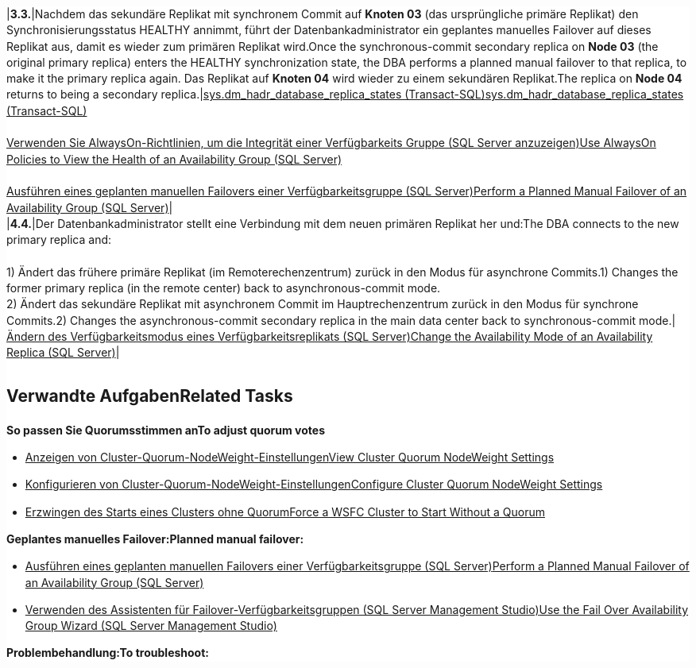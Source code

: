 |<span data-ttu-id="2b4b9-319">**3.**</span><span class="sxs-lookup"><span data-stu-id="2b4b9-319">**3.**</span></span>|<span data-ttu-id="2b4b9-320">Nachdem das sekundäre Replikat mit synchronem Commit auf **Knoten 03** (das ursprüngliche primäre Replikat) den Synchronisierungsstatus HEALTHY annimmt, führt der Datenbankadministrator ein geplantes manuelles Failover auf dieses Replikat aus, damit es wieder zum primären Replikat wird.</span><span class="sxs-lookup"><span data-stu-id="2b4b9-320">Once the synchronous-commit secondary replica on **Node 03** (the original primary replica) enters the HEALTHY synchronization state, the DBA performs a planned manual failover to that replica, to make it the primary replica again.</span></span> <span data-ttu-id="2b4b9-321">Das Replikat auf **Knoten 04** wird wieder zu einem sekundären Replikat.</span><span class="sxs-lookup"><span data-stu-id="2b4b9-321">The replica on **Node 04** returns to being a secondary replica.</span></span>|[<span data-ttu-id="2b4b9-322">sys.dm_hadr_database_replica_states &#40;Transact-SQL&#41;</span><span class="sxs-lookup"><span data-stu-id="2b4b9-322">sys.dm_hadr_database_replica_states &#40;Transact-SQL&#41;</span></span>](/sql/relational-databases/system-dynamic-management-views/sys-dm-hadr-database-replica-states-transact-sql)<br /><br /> [<span data-ttu-id="2b4b9-323">Verwenden Sie AlwaysOn-Richtlinien, um die Integrität einer Verfügbarkeits Gruppe &#40;SQL Server anzuzeigen&#41;</span><span class="sxs-lookup"><span data-stu-id="2b4b9-323">Use AlwaysOn Policies to View the Health of an Availability Group &#40;SQL Server&#41;</span></span>](use-always-on-policies-to-view-the-health-of-an-availability-group-sql-server.md)<br /><br /> [<span data-ttu-id="2b4b9-324">Ausführen eines geplanten manuellen Failovers einer Verfügbarkeitsgruppe &#40;SQL Server&#41;</span><span class="sxs-lookup"><span data-stu-id="2b4b9-324">Perform a Planned Manual Failover of an Availability Group &#40;SQL Server&#41;</span></span>](perform-a-planned-manual-failover-of-an-availability-group-sql-server.md)|  
|<span data-ttu-id="2b4b9-325">**4.**</span><span class="sxs-lookup"><span data-stu-id="2b4b9-325">**4.**</span></span>|<span data-ttu-id="2b4b9-326">Der Datenbankadministrator stellt eine Verbindung mit dem neuen primären Replikat her und:</span><span class="sxs-lookup"><span data-stu-id="2b4b9-326">The DBA connects to the new primary replica and:</span></span><br /><br /> <span data-ttu-id="2b4b9-327">1) Ändert das frühere primäre Replikat (im Remoterechenzentrum) zurück in den Modus für asynchrone Commits.</span><span class="sxs-lookup"><span data-stu-id="2b4b9-327">1) Changes the former primary replica (in the remote center) back to asynchronous-commit mode.</span></span><br /><span data-ttu-id="2b4b9-328">2) Ändert das sekundäre Replikat mit asynchronem Commit im Hauptrechenzentrum zurück in den Modus für synchrone Commits.</span><span class="sxs-lookup"><span data-stu-id="2b4b9-328">2) Changes the asynchronous-commit secondary replica in the main data center back to synchronous-commit mode.</span></span>|[<span data-ttu-id="2b4b9-329">Ändern des Verfügbarkeitsmodus eines Verfügbarkeitsreplikats &#40;SQL Server&#41;</span><span class="sxs-lookup"><span data-stu-id="2b4b9-329">Change the Availability Mode of an Availability Replica &#40;SQL Server&#41;</span></span>](change-the-availability-mode-of-an-availability-replica-sql-server.md)|  
  
##  <a name="related-tasks"></a><a name="RelatedTasks"></a> <span data-ttu-id="2b4b9-330">Verwandte Aufgaben</span><span class="sxs-lookup"><span data-stu-id="2b4b9-330">Related Tasks</span></span>  
 <span data-ttu-id="2b4b9-331">**So passen Sie Quorumsstimmen an**</span><span class="sxs-lookup"><span data-stu-id="2b4b9-331">**To adjust quorum votes**</span></span>  
  
-   [<span data-ttu-id="2b4b9-332">Anzeigen von Cluster-Quorum-NodeWeight-Einstellungen</span><span class="sxs-lookup"><span data-stu-id="2b4b9-332">View Cluster Quorum NodeWeight Settings</span></span>](../../../sql-server/failover-clusters/windows/view-cluster-quorum-nodeweight-settings.md)  
  
-   [<span data-ttu-id="2b4b9-333">Konfigurieren von Cluster-Quorum-NodeWeight-Einstellungen</span><span class="sxs-lookup"><span data-stu-id="2b4b9-333">Configure Cluster Quorum NodeWeight Settings</span></span>](../../../sql-server/failover-clusters/windows/configure-cluster-quorum-nodeweight-settings.md)  
  
-   [<span data-ttu-id="2b4b9-334">Erzwingen des Starts eines Clusters ohne Quorum</span><span class="sxs-lookup"><span data-stu-id="2b4b9-334">Force a WSFC Cluster to Start Without a Quorum</span></span>](../../../sql-server/failover-clusters/windows/force-a-wsfc-cluster-to-start-without-a-quorum.md)  
  
 <span data-ttu-id="2b4b9-335">**Geplantes manuelles Failover:**</span><span class="sxs-lookup"><span data-stu-id="2b4b9-335">**Planned manual failover:**</span></span>  
  
-   [<span data-ttu-id="2b4b9-336">Ausführen eines geplanten manuellen Failovers einer Verfügbarkeitsgruppe &#40;SQL Server&#41;</span><span class="sxs-lookup"><span data-stu-id="2b4b9-336">Perform a Planned Manual Failover of an Availability Group &#40;SQL Server&#41;</span></span>](perform-a-planned-manual-failover-of-an-availability-group-sql-server.md)  
  
-   [<span data-ttu-id="2b4b9-337">Verwenden des Assistenten für Failover-Verfügbarkeitsgruppen &#40;SQL Server Management Studio&#41;</span><span class="sxs-lookup"><span data-stu-id="2b4b9-337">Use the Fail Over Availability Group Wizard &#40;SQL Server Management Studio&#41;</span></span>](use-the-fail-over-availability-group-wizard-sql-server-management-studio.md)  
  
 <span data-ttu-id="2b4b9-338">**Problembehandlung:**</span><span class="sxs-lookup"><span data-stu-id="2b4b9-338">**To troubleshoot:**</span></span>  
  